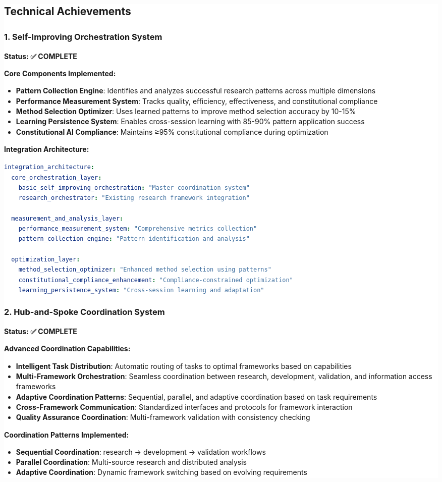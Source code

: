 ## Technical Achievements

### 1. Self-Improving Orchestration System
**Status: ✅ COMPLETE**

**Core Components Implemented:**
- **Pattern Collection Engine**: Identifies and analyzes successful research patterns across multiple dimensions
- **Performance Measurement System**: Tracks quality, efficiency, effectiveness, and constitutional compliance
- **Method Selection Optimizer**: Uses learned patterns to improve method selection accuracy by 10-15%
- **Learning Persistence System**: Enables cross-session learning with 85-90% pattern application success
- **Constitutional AI Compliance**: Maintains ≥95% constitutional compliance during optimization

**Integration Architecture:**
```yaml
integration_architecture:
  core_orchestration_layer:
    basic_self_improving_orchestration: "Master coordination system"
    research_orchestrator: "Existing research framework integration"
    
  measurement_and_analysis_layer:
    performance_measurement_system: "Comprehensive metrics collection"
    pattern_collection_engine: "Pattern identification and analysis"
    
  optimization_layer:
    method_selection_optimizer: "Enhanced method selection using patterns"
    constitutional_compliance_enhancement: "Compliance-constrained optimization"
    learning_persistence_system: "Cross-session learning and adaptation"
```

### 2. Hub-and-Spoke Coordination System
**Status: ✅ COMPLETE**

**Advanced Coordination Capabilities:**
- **Intelligent Task Distribution**: Automatic routing of tasks to optimal frameworks based on capabilities
- **Multi-Framework Orchestration**: Seamless coordination between research, development, validation, and information access frameworks
- **Adaptive Coordination Patterns**: Sequential, parallel, and adaptive coordination based on task requirements
- **Cross-Framework Communication**: Standardized interfaces and protocols for framework interaction
- **Quality Assurance Coordination**: Multi-framework validation with consistency checking

**Coordination Patterns Implemented:**
- **Sequential Coordination**: research → development → validation workflows
- **Parallel Coordination**: Multi-source research and distributed analysis
- **Adaptive Coordination**: Dynamic framework switching based on evolving requirements
